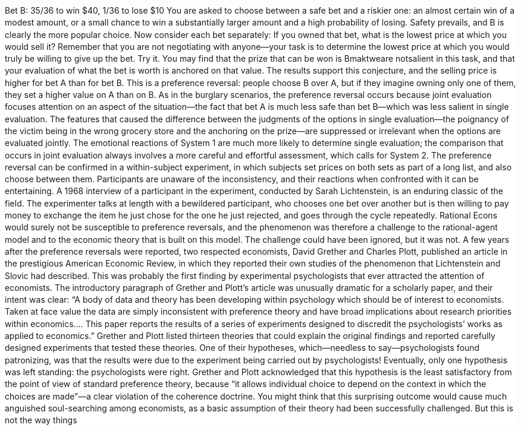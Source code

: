Bet B: 35/36 to win $40, 1/36 to lose $10
You are asked to choose between a safe bet and a riskier one: an almost
certain win of a modest amount, or a small chance to win a substantially
larger amount and a high probability of losing. Safety prevails, and B is
clearly the more popular choice.
Now consider each bet separately: If you owned that bet, what is the
lowest price at which you would sell it? Remember that you are not
negotiating with anyone—your task is to determine the lowest price at
which you would truly be willing to give up the bet. Try it. You may find that
the prize that can be won is Bmaktweare notsalient in this task, and that
your evaluation of what the bet is worth is anchored on that value. The
results support this conjecture, and the selling price is higher for bet A than
for bet B. This is a preference reversal: people choose B over A, but if they
imagine owning only one of them, they set a higher value on A than on B.
As in the burglary scenarios, the preference reversal occurs because joint
evaluation focuses attention on an aspect of the situation—the fact that bet
A is much less safe than bet B—which was less salient in single
evaluation. The features that caused the difference between the judgments
of the options in single evaluation—the poignancy of the victim being in the
wrong grocery store and the anchoring on the prize—are suppressed or
irrelevant when the options are evaluated jointly. The emotional reactions
of System 1 are much more likely to determine single evaluation; the
comparison that occurs in joint evaluation always involves a more careful
and effortful assessment, which calls for System 2.
The preference reversal can be confirmed in a within-subject
experiment, in which subjects set prices on both sets as part of a long list,
and also choose between them. Participants are unaware of the
inconsistency, and their reactions when confronted with it can be
entertaining. A 1968 interview of a participant in the experiment,
conducted by Sarah Lichtenstein, is an enduring classic of the field. The
experimenter talks at length with a bewildered participant, who chooses
one bet over another but is then willing to pay money to exchange the item
he just chose for the one he just rejected, and goes through the cycle
repeatedly.
Rational Econs would surely not be susceptible to preference reversals,
and the phenomenon was therefore a challenge to the rational-agent
model and to the economic theory that is built on this model. The challenge
could have been ignored, but it was not. A few years after the preference
reversals were reported, two respected economists, David Grether and
Charles Plott, published an article in the prestigious American Economic
Review, in which they reported their own studies of the phenomenon that
Lichtenstein and Slovic had described. This was probably the first finding
by experimental psychologists that ever attracted the attention of
economists. The introductory paragraph of Grether and Plott’s article was
unusually dramatic for a scholarly paper, and their intent was clear: “A body
of data and theory has been developing within psychology which should be
of interest to economists. Taken at face value the data are simply
inconsistent with preference theory and have broad implications about
research priorities within economics…. This paper reports the results of a
series of experiments designed to discredit the psychologists’ works as
applied to economics.”
Grether and Plott listed thirteen theories that could explain the original
findings and reported carefully designed experiments that tested these
theories. One of their hypotheses, which—needless to say—psychologists
found patronizing, was that the results were due to the experiment being
carried out by psychologists! Eventually, only one hypothesis was left
standing: the psychologists were right. Grether and Plott acknowledged
that this hypothesis is the least satisfactory from the point of view of
standard preference theory, because “it allows individual choice to depend
on the context in which the choices are made”—a clear violation of the
coherence doctrine.
You might think that this surprising outcome would cause much
anguished soul-searching among economists, as a basic assumption of
their theory had been successfully challenged. But this is not the way things
